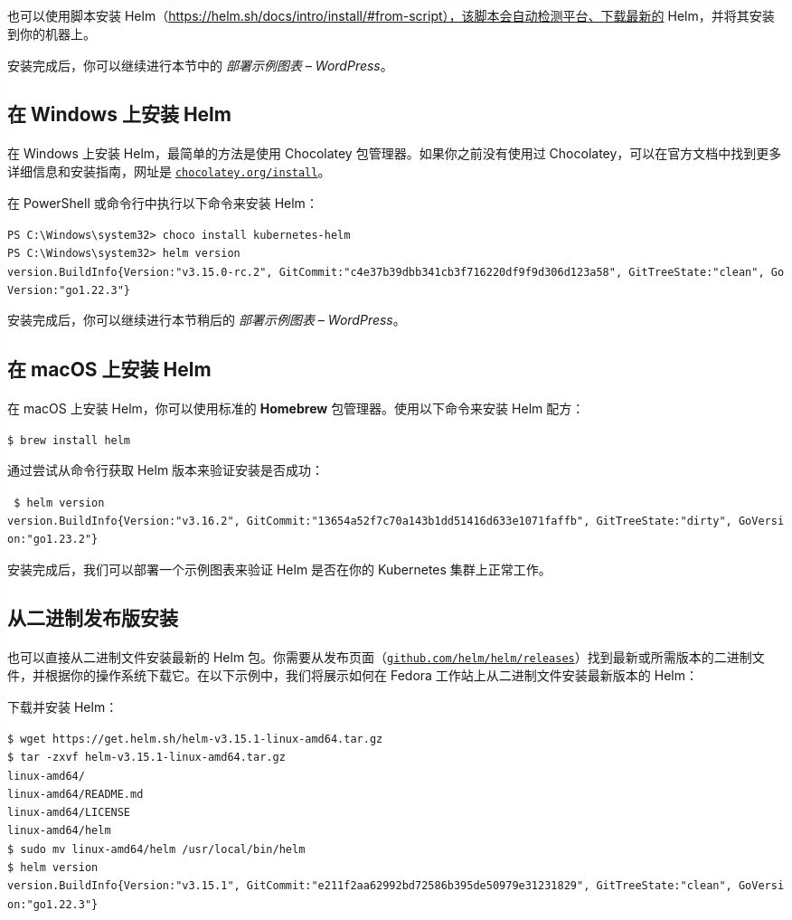 也可以使用脚本安装 Helm（https://helm.sh/docs/intro/install/#from-script），该脚本会自动检测平台、下载最新的 Helm，并将其安装到你的机器上。

安装完成后，你可以继续进行本节中的 *部署示例图表 – WordPress*。

## 在 Windows 上安装 Helm

在 Windows 上安装 Helm，最简单的方法是使用 Chocolatey 包管理器。如果你之前没有使用过 Chocolatey，可以在官方文档中找到更多详细信息和安装指南，网址是 [`chocolatey.org/install`](https://chocolatey.org/install)。

在 PowerShell 或命令行中执行以下命令来安装 Helm：

```
PS C:\Windows\system32> choco install kubernetes-helm
PS C:\Windows\system32> helm version
version.BuildInfo{Version:"v3.15.0-rc.2", GitCommit:"c4e37b39dbb341cb3f716220df9f9d306d123a58", GitTreeState:"clean", GoVersion:"go1.22.3"} 
```

安装完成后，你可以继续进行本节稍后的 *部署示例图表 – WordPress*。

## 在 macOS 上安装 Helm

在 macOS 上安装 Helm，你可以使用标准的 **Homebrew** 包管理器。使用以下命令来安装 Helm 配方：

```
$ brew install helm 
```

通过尝试从命令行获取 Helm 版本来验证安装是否成功：

```
 $ helm version
version.BuildInfo{Version:"v3.16.2", GitCommit:"13654a52f7c70a143b1dd51416d633e1071faffb", GitTreeState:"dirty", GoVersion:"go1.23.2"} 
```

安装完成后，我们可以部署一个示例图表来验证 Helm 是否在你的 Kubernetes 集群上正常工作。

## 从二进制发布版安装

也可以直接从二进制文件安装最新的 Helm 包。你需要从发布页面（[`github.com/helm/helm/releases`](https://github.com/helm/helm/releases)）找到最新或所需版本的二进制文件，并根据你的操作系统下载它。在以下示例中，我们将展示如何在 Fedora 工作站上从二进制文件安装最新版本的 Helm：

下载并安装 Helm：

```
$ wget https://get.helm.sh/helm-v3.15.1-linux-amd64.tar.gz
$ tar -zxvf helm-v3.15.1-linux-amd64.tar.gz
linux-amd64/
linux-amd64/README.md
linux-amd64/LICENSE
linux-amd64/helm
$ sudo mv linux-amd64/helm /usr/local/bin/helm
$ helm version
version.BuildInfo{Version:"v3.15.1", GitCommit:"e211f2aa62992bd72586b395de50979e31231829", GitTreeState:"clean", GoVersion:"go1.22.3"} 
```
